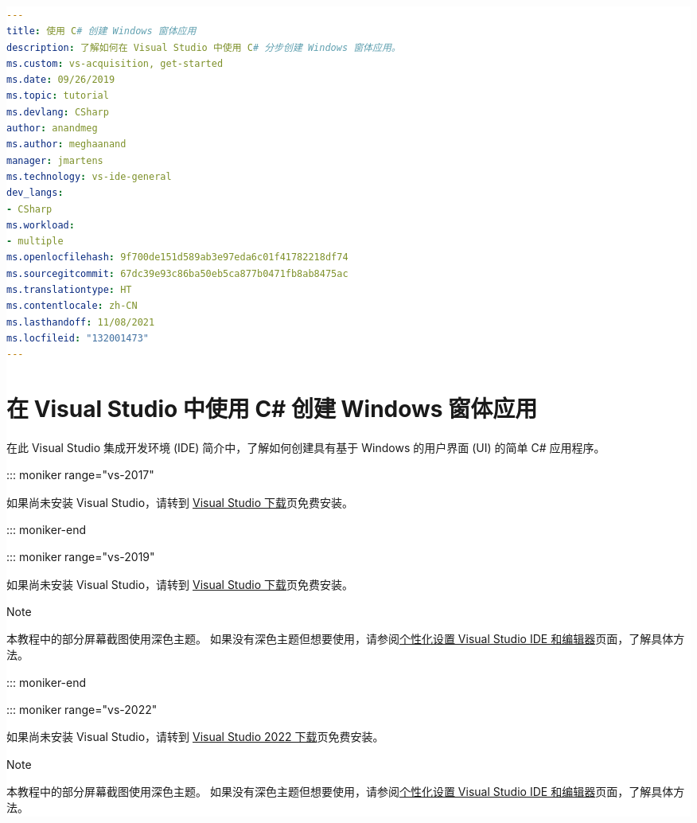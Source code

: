 ```yaml
---
title: 使用 C# 创建 Windows 窗体应用
description: 了解如何在 Visual Studio 中使用 C# 分步创建 Windows 窗体应用。
ms.custom: vs-acquisition, get-started
ms.date: 09/26/2019
ms.topic: tutorial
ms.devlang: CSharp
author: anandmeg
ms.author: meghaanand
manager: jmartens
ms.technology: vs-ide-general
dev_langs:
- CSharp
ms.workload:
- multiple
ms.openlocfilehash: 9f700de151d589ab3e97eda6c01f41782218df74
ms.sourcegitcommit: 67dc39e93c86ba50eb5ca877b0471fb8ab8475ac
ms.translationtype: HT
ms.contentlocale: zh-CN
ms.lasthandoff: 11/08/2021
ms.locfileid: "132001473"
---
```

# <a name="create-a-windows-forms-app-in-visual-studio-with-c"></a>在 Visual Studio 中使用 C\# 创建 Windows 窗体应用

在此 Visual Studio 集成开发环境 (IDE) 简介中，了解如何创建具有基于 Windows 的用户界面 (UI) 的简单 C# 应用程序。

::: moniker range="vs-2017"

如果尚未安装 Visual Studio，请转到 [Visual Studio 下载](https://visualstudio.microsoft.com/vs/older-downloads/?utm_medium=microsoft&utm_source=docs.microsoft.com&utm_campaign=vs+2017+download)页免费安装。

::: moniker-end

::: moniker range="vs-2019"

如果尚未安装 Visual Studio，请转到 [Visual Studio 下载](https://visualstudio.microsoft.com/downloads)页免费安装。

> [!NOTE]
> 本教程中的部分屏幕截图使用深色主题。 如果没有深色主题但想要使用，请参阅[个性化设置 Visual Studio IDE 和编辑器](../ide/quickstart-personalize-the-ide.md)页面，了解具体方法。

::: moniker-end

::: moniker range="vs-2022"

如果尚未安装 Visual Studio，请转到 [Visual Studio 2022 下载](https://visualstudio.microsoft.com/downloads)页免费安装。

> [!NOTE]
> 本教程中的部分屏幕截图使用深色主题。 如果没有深色主题但想要使用，请参阅[个性化设置 Visual Studio IDE 和编辑器](../ide/quickstart-personalize-the-ide.md)页面，了解具体方法。
